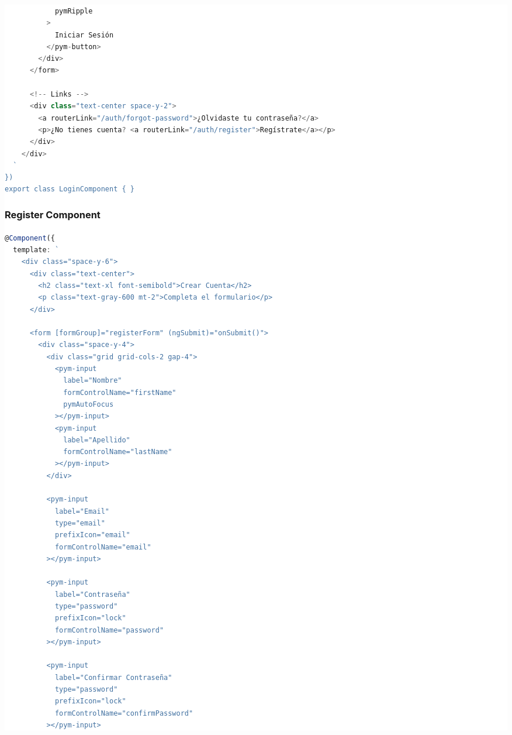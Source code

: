 ```typescript
            pymRipple
          >
            Iniciar Sesión
          </pym-button>
        </div>
      </form>

      <!-- Links -->
      <div class="text-center space-y-2">
        <a routerLink="/auth/forgot-password">¿Olvidaste tu contraseña?</a>
        <p>¿No tienes cuenta? <a routerLink="/auth/register">Regístrate</a></p>
      </div>
    </div>
  `
})
export class LoginComponent { }
```

### **Register Component**

```typescript
@Component({
  template: `
    <div class="space-y-6">
      <div class="text-center">
        <h2 class="text-xl font-semibold">Crear Cuenta</h2>
        <p class="text-gray-600 mt-2">Completa el formulario</p>
      </div>

      <form [formGroup]="registerForm" (ngSubmit)="onSubmit()">
        <div class="space-y-4">
          <div class="grid grid-cols-2 gap-4">
            <pym-input
              label="Nombre"
              formControlName="firstName"
              pymAutoFocus
            ></pym-input>
            <pym-input
              label="Apellido"
              formControlName="lastName"
            ></pym-input>
          </div>

          <pym-input
            label="Email"
            type="email"
            prefixIcon="email"
            formControlName="email"
          ></pym-input>

          <pym-input
            label="Contraseña"
            type="password"
            prefixIcon="lock"
            formControlName="password"
          ></pym-input>

          <pym-input
            label="Confirmar Contraseña"
            type="password"
            prefixIcon="lock"
            formControlName="confirmPassword"
          ></pym-input>
```